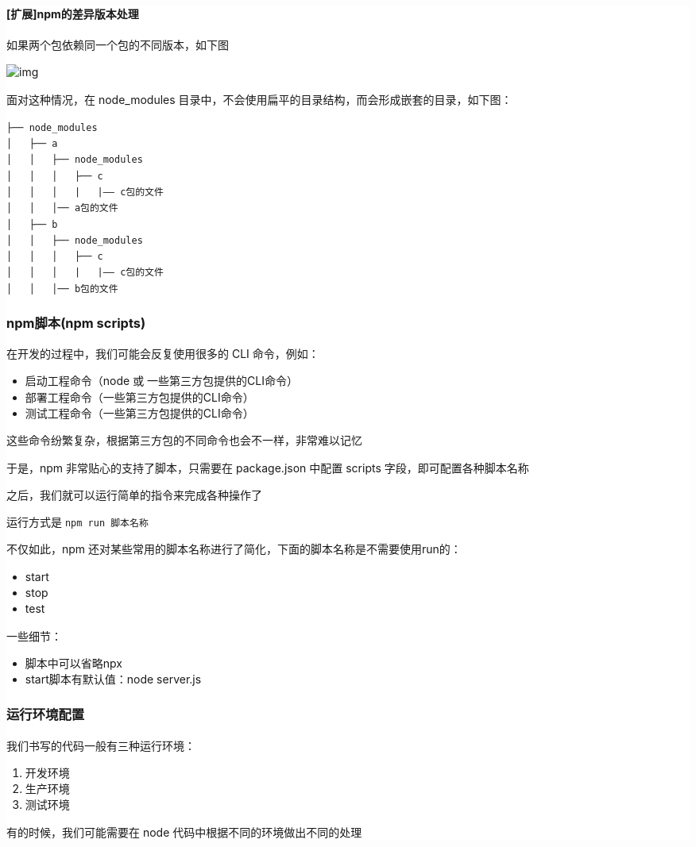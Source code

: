 #### [扩展]npm的差异版本处理

如果两个包依赖同一个包的不同版本，如下图

![img](https://gitee.com/dev-edu/frontend-packagemanager-particular/raw/master/2.%20npm/2-5.%20%E8%AF%AD%E4%B9%89%E7%89%88%E6%9C%AC/assets/2019-12-17-15-17-47.png)

面对这种情况，在 node_modules 目录中，不会使用扁平的目录结构，而会形成嵌套的目录，如下图：

```
├── node_modules
│   ├── a 
│   │   ├── node_modules
│   │   │   ├── c
│   │   │   |   |—— c包的文件
│   │   │── a包的文件     
│   ├── b 
│   │   ├── node_modules
│   │   │   ├── c
│   │   │   |   |—— c包的文件
│   │   │── b包的文件           
```

### npm脚本(npm scripts)

在开发的过程中，我们可能会反复使用很多的 CLI 命令，例如：

- 启动工程命令（node 或 一些第三方包提供的CLI命令）
- 部署工程命令（一些第三方包提供的CLI命令）
- 测试工程命令（一些第三方包提供的CLI命令）

这些命令纷繁复杂，根据第三方包的不同命令也会不一样，非常难以记忆

于是，npm 非常贴心的支持了脚本，只需要在 package.json 中配置 scripts 字段，即可配置各种脚本名称

之后，我们就可以运行简单的指令来完成各种操作了

运行方式是 `npm run 脚本名称`

不仅如此，npm 还对某些常用的脚本名称进行了简化，下面的脚本名称是不需要使用run的：

- start
- stop
- test

一些细节：

- 脚本中可以省略npx
- start脚本有默认值：node server.js

### 运行环境配置

我们书写的代码一般有三种运行环境：

1. 开发环境
2. 生产环境
3. 测试环境

有的时候，我们可能需要在 node 代码中根据不同的环境做出不同的处理
